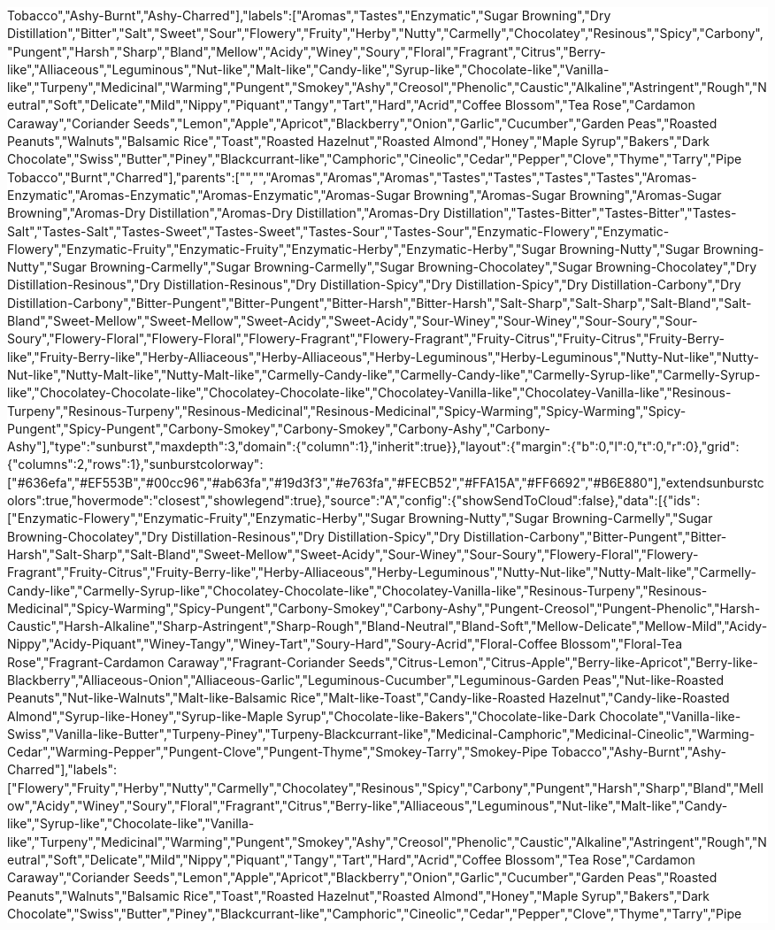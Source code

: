 Tobacco","Ashy-Burnt","Ashy-Charred"],"labels":["Aromas","Tastes","Enzymatic","Sugar Browning","Dry Distillation","Bitter","Salt","Sweet","Sour","Flowery","Fruity","Herby","Nutty","Carmelly","Chocolatey","Resinous","Spicy","Carbony","Pungent","Harsh","Sharp","Bland","Mellow","Acidy","Winey","Soury","Floral","Fragrant","Citrus","Berry-like","Alliaceous","Leguminous","Nut-like","Malt-like","Candy-like","Syrup-like","Chocolate-like","Vanilla-like","Turpeny","Medicinal","Warming","Pungent","Smokey","Ashy","Creosol","Phenolic","Caustic","Alkaline","Astringent","Rough","Neutral","Soft","Delicate","Mild","Nippy","Piquant","Tangy","Tart","Hard","Acrid","Coffee Blossom","Tea Rose","Cardamon Caraway","Coriander Seeds","Lemon","Apple","Apricot","Blackberry","Onion","Garlic","Cucumber","Garden Peas","Roasted Peanuts","Walnuts","Balsamic Rice","Toast","Roasted Hazelnut","Roasted Almond","Honey","Maple Syrup","Bakers","Dark Chocolate","Swiss","Butter","Piney","Blackcurrant-like","Camphoric","Cineolic","Cedar","Pepper","Clove","Thyme","Tarry","Pipe Tobacco","Burnt","Charred"],"parents":["","","Aromas","Aromas","Aromas","Tastes","Tastes","Tastes","Tastes","Aromas-Enzymatic","Aromas-Enzymatic","Aromas-Enzymatic","Aromas-Sugar Browning","Aromas-Sugar Browning","Aromas-Sugar Browning","Aromas-Dry Distillation","Aromas-Dry Distillation","Aromas-Dry Distillation","Tastes-Bitter","Tastes-Bitter","Tastes-Salt","Tastes-Salt","Tastes-Sweet","Tastes-Sweet","Tastes-Sour","Tastes-Sour","Enzymatic-Flowery","Enzymatic-Flowery","Enzymatic-Fruity","Enzymatic-Fruity","Enzymatic-Herby","Enzymatic-Herby","Sugar Browning-Nutty","Sugar Browning-Nutty","Sugar Browning-Carmelly","Sugar Browning-Carmelly","Sugar Browning-Chocolatey","Sugar Browning-Chocolatey","Dry Distillation-Resinous","Dry Distillation-Resinous","Dry Distillation-Spicy","Dry Distillation-Spicy","Dry Distillation-Carbony","Dry Distillation-Carbony","Bitter-Pungent","Bitter-Pungent","Bitter-Harsh","Bitter-Harsh","Salt-Sharp","Salt-Sharp","Salt-Bland","Salt-Bland","Sweet-Mellow","Sweet-Mellow","Sweet-Acidy","Sweet-Acidy","Sour-Winey","Sour-Winey","Sour-Soury","Sour-Soury","Flowery-Floral","Flowery-Floral","Flowery-Fragrant","Flowery-Fragrant","Fruity-Citrus","Fruity-Citrus","Fruity-Berry-like","Fruity-Berry-like","Herby-Alliaceous","Herby-Alliaceous","Herby-Leguminous","Herby-Leguminous","Nutty-Nut-like","Nutty-Nut-like","Nutty-Malt-like","Nutty-Malt-like","Carmelly-Candy-like","Carmelly-Candy-like","Carmelly-Syrup-like","Carmelly-Syrup-like","Chocolatey-Chocolate-like","Chocolatey-Chocolate-like","Chocolatey-Vanilla-like","Chocolatey-Vanilla-like","Resinous-Turpeny","Resinous-Turpeny","Resinous-Medicinal","Resinous-Medicinal","Spicy-Warming","Spicy-Warming","Spicy-Pungent","Spicy-Pungent","Carbony-Smokey","Carbony-Smokey","Carbony-Ashy","Carbony-Ashy"],"type":"sunburst","maxdepth":3,"domain":{"column":1},"inherit":true}},"layout":{"margin":{"b":0,"l":0,"t":0,"r":0},"grid":{"columns":2,"rows":1},"sunburstcolorway":["#636efa","#EF553B","#00cc96","#ab63fa","#19d3f3","#e763fa","#FECB52","#FFA15A","#FF6692","#B6E880"],"extendsunburstcolors":true,"hovermode":"closest","showlegend":true},"source":"A","config":{"showSendToCloud":false},"data":[{"ids":["Enzymatic-Flowery","Enzymatic-Fruity","Enzymatic-Herby","Sugar Browning-Nutty","Sugar Browning-Carmelly","Sugar Browning-Chocolatey","Dry Distillation-Resinous","Dry Distillation-Spicy","Dry Distillation-Carbony","Bitter-Pungent","Bitter-Harsh","Salt-Sharp","Salt-Bland","Sweet-Mellow","Sweet-Acidy","Sour-Winey","Sour-Soury","Flowery-Floral","Flowery-Fragrant","Fruity-Citrus","Fruity-Berry-like","Herby-Alliaceous","Herby-Leguminous","Nutty-Nut-like","Nutty-Malt-like","Carmelly-Candy-like","Carmelly-Syrup-like","Chocolatey-Chocolate-like","Chocolatey-Vanilla-like","Resinous-Turpeny","Resinous-Medicinal","Spicy-Warming","Spicy-Pungent","Carbony-Smokey","Carbony-Ashy","Pungent-Creosol","Pungent-Phenolic","Harsh-Caustic","Harsh-Alkaline","Sharp-Astringent","Sharp-Rough","Bland-Neutral","Bland-Soft","Mellow-Delicate","Mellow-Mild","Acidy-Nippy","Acidy-Piquant","Winey-Tangy","Winey-Tart","Soury-Hard","Soury-Acrid","Floral-Coffee Blossom","Floral-Tea Rose","Fragrant-Cardamon Caraway","Fragrant-Coriander Seeds","Citrus-Lemon","Citrus-Apple","Berry-like-Apricot","Berry-like-Blackberry","Alliaceous-Onion","Alliaceous-Garlic","Leguminous-Cucumber","Leguminous-Garden Peas","Nut-like-Roasted Peanuts","Nut-like-Walnuts","Malt-like-Balsamic Rice","Malt-like-Toast","Candy-like-Roasted Hazelnut","Candy-like-Roasted Almond","Syrup-like-Honey","Syrup-like-Maple Syrup","Chocolate-like-Bakers","Chocolate-like-Dark Chocolate","Vanilla-like-Swiss","Vanilla-like-Butter","Turpeny-Piney","Turpeny-Blackcurrant-like","Medicinal-Camphoric","Medicinal-Cineolic","Warming-Cedar","Warming-Pepper","Pungent-Clove","Pungent-Thyme","Smokey-Tarry","Smokey-Pipe Tobacco","Ashy-Burnt","Ashy-Charred"],"labels":["Flowery","Fruity","Herby","Nutty","Carmelly","Chocolatey","Resinous","Spicy","Carbony","Pungent","Harsh","Sharp","Bland","Mellow","Acidy","Winey","Soury","Floral","Fragrant","Citrus","Berry-like","Alliaceous","Leguminous","Nut-like","Malt-like","Candy-like","Syrup-like","Chocolate-like","Vanilla-like","Turpeny","Medicinal","Warming","Pungent","Smokey","Ashy","Creosol","Phenolic","Caustic","Alkaline","Astringent","Rough","Neutral","Soft","Delicate","Mild","Nippy","Piquant","Tangy","Tart","Hard","Acrid","Coffee Blossom","Tea Rose","Cardamon Caraway","Coriander Seeds","Lemon","Apple","Apricot","Blackberry","Onion","Garlic","Cucumber","Garden Peas","Roasted Peanuts","Walnuts","Balsamic Rice","Toast","Roasted Hazelnut","Roasted Almond","Honey","Maple Syrup","Bakers","Dark Chocolate","Swiss","Butter","Piney","Blackcurrant-like","Camphoric","Cineolic","Cedar","Pepper","Clove","Thyme","Tarry","Pipe